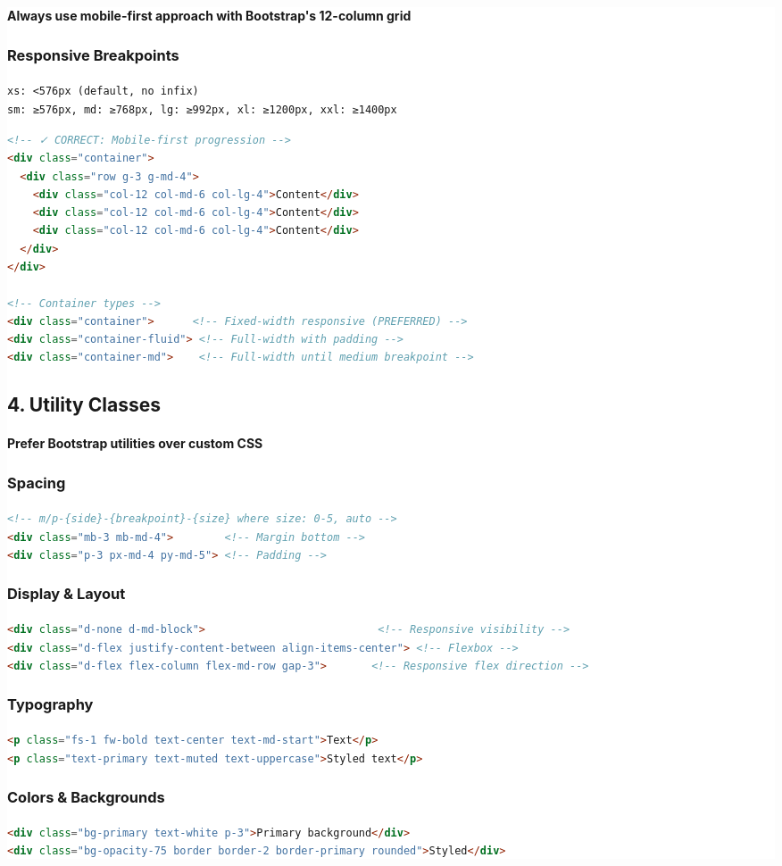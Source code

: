 **Always use mobile-first approach with Bootstrap's 12-column grid**

### Responsive Breakpoints
```
xs: <576px (default, no infix)
sm: ≥576px, md: ≥768px, lg: ≥992px, xl: ≥1200px, xxl: ≥1400px
```

```html
<!-- ✓ CORRECT: Mobile-first progression -->
<div class="container">
  <div class="row g-3 g-md-4">
    <div class="col-12 col-md-6 col-lg-4">Content</div>
    <div class="col-12 col-md-6 col-lg-4">Content</div>
    <div class="col-12 col-md-6 col-lg-4">Content</div>
  </div>
</div>

<!-- Container types -->
<div class="container">      <!-- Fixed-width responsive (PREFERRED) -->
<div class="container-fluid"> <!-- Full-width with padding -->
<div class="container-md">    <!-- Full-width until medium breakpoint -->
```

## 4. Utility Classes

**Prefer Bootstrap utilities over custom CSS**

### Spacing
```html
<!-- m/p-{side}-{breakpoint}-{size} where size: 0-5, auto -->
<div class="mb-3 mb-md-4">        <!-- Margin bottom -->
<div class="p-3 px-md-4 py-md-5"> <!-- Padding -->
```

### Display & Layout
```html
<div class="d-none d-md-block">                           <!-- Responsive visibility -->
<div class="d-flex justify-content-between align-items-center"> <!-- Flexbox -->
<div class="d-flex flex-column flex-md-row gap-3">       <!-- Responsive flex direction -->
```

### Typography
```html
<p class="fs-1 fw-bold text-center text-md-start">Text</p>
<p class="text-primary text-muted text-uppercase">Styled text</p>
```

### Colors & Backgrounds
```html
<div class="bg-primary text-white p-3">Primary background</div>
<div class="bg-opacity-75 border border-2 border-primary rounded">Styled</div>
```
